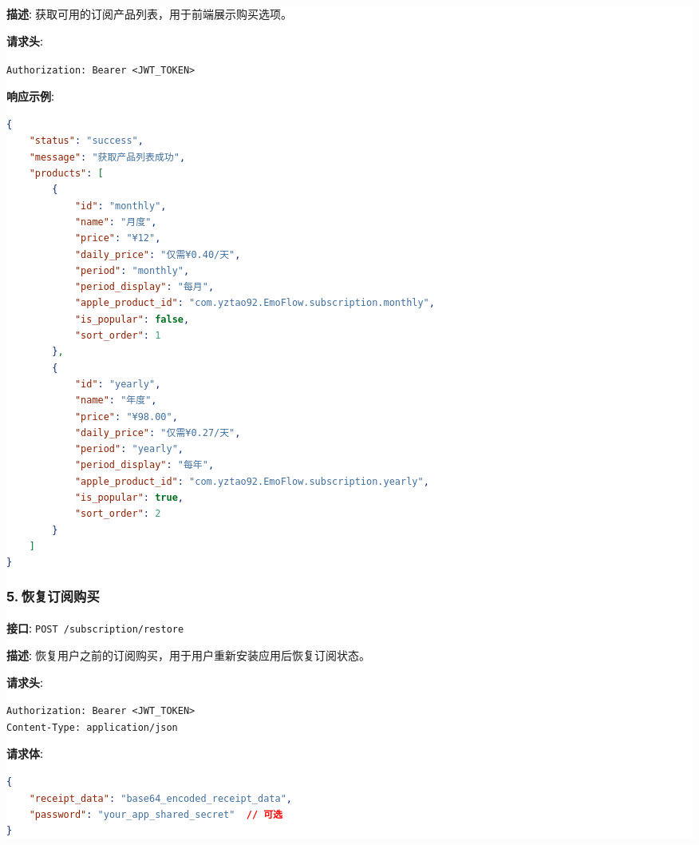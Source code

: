 **描述**: 获取可用的订阅产品列表，用于前端展示购买选项。

**请求头**:
```
Authorization: Bearer <JWT_TOKEN>
```

**响应示例**:
```json
{
    "status": "success",
    "message": "获取产品列表成功",
    "products": [
        {
            "id": "monthly",
            "name": "月度",
            "price": "¥12",
            "daily_price": "仅需¥0.40/天",
            "period": "monthly",
            "period_display": "每月",
            "apple_product_id": "com.yztao92.EmoFlow.subscription.monthly",
            "is_popular": false,
            "sort_order": 1
        },
        {
            "id": "yearly",
            "name": "年度",
            "price": "¥98.00",
            "daily_price": "仅需¥0.27/天",
            "period": "yearly",
            "period_display": "每年",
            "apple_product_id": "com.yztao92.EmoFlow.subscription.yearly",
            "is_popular": true,
            "sort_order": 2
        }
    ]
}
```

### 5. 恢复订阅购买

**接口**: `POST /subscription/restore`

**描述**: 恢复用户之前的订阅购买，用于用户重新安装应用后恢复订阅状态。

**请求头**:
```
Authorization: Bearer <JWT_TOKEN>
Content-Type: application/json
```

**请求体**:
```json
{
    "receipt_data": "base64_encoded_receipt_data",
    "password": "your_app_shared_secret"  // 可选
}
```
